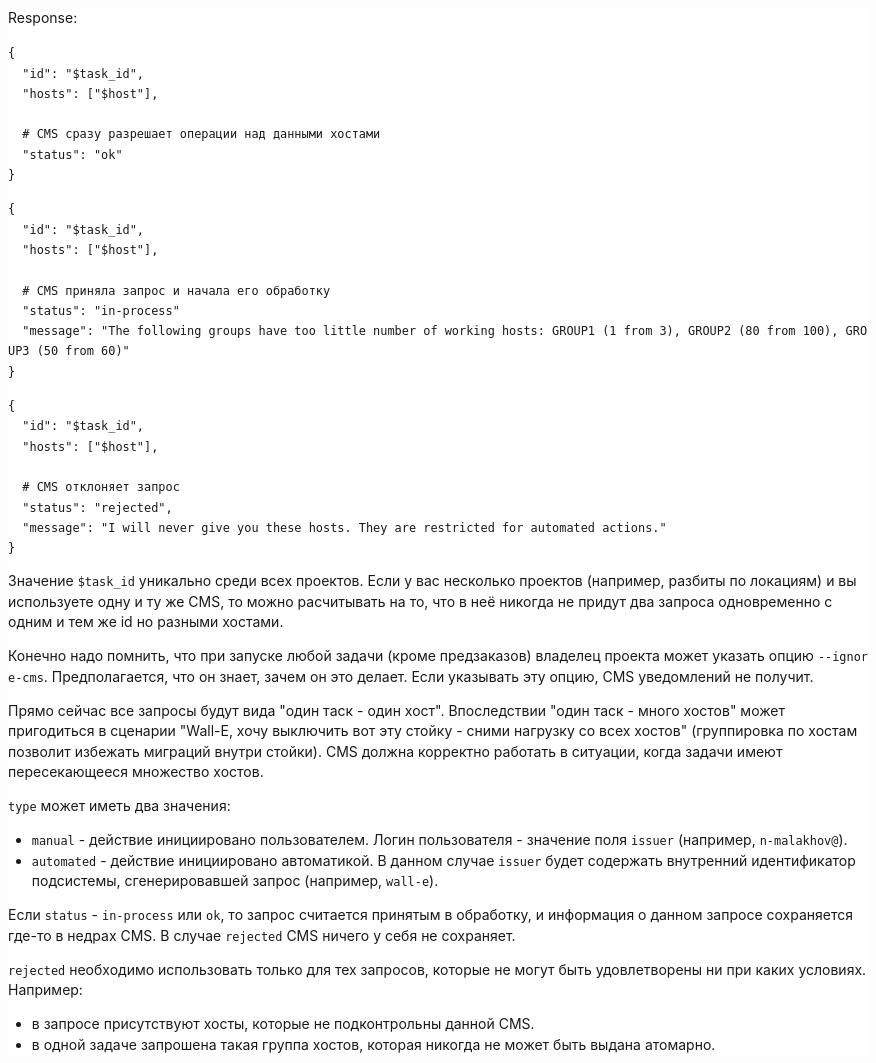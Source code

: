 Response:
```
{
  "id": "$task_id",
  "hosts": ["$host"],

  # CMS сразу разрешает операции над данными хостами
  "status": "ok"
}
```
```
{
  "id": "$task_id",
  "hosts": ["$host"],

  # CMS приняла запрос и начала его обработку
  "status": "in-process"
  "message": "The following groups have too little number of working hosts: GROUP1 (1 from 3), GROUP2 (80 from 100), GROUP3 (50 from 60)"
}
```
```
{
  "id": "$task_id",
  "hosts": ["$host"],

  # CMS отклоняет запрос
  "status": "rejected",
  "message": "I will never give you these hosts. They are restricted for automated actions."
}
```

Значение `$task_id` уникально среди всех проектов. Если у вас несколько проектов (например, разбиты по локациям) и вы используете одну и ту же CMS, то можно расчитывать на то, что в неё никогда не придут два запроса одновременно с одним и тем же id но разными хостами.

Конечно надо помнить, что при запуске любой задачи (кроме предзаказов) владелец проекта может указать опцию `--ignore-cms`. Предполагается, что он знает, зачем он это делает. Если указывать эту опцию, CMS уведомлений не получит.

Прямо сейчас все запросы будут вида "один таск - один хост". Впоследствии "один таск - много хостов" может пригодиться в сценарии "Wall-E, хочу выключить вот эту стойку - сними нагрузку со всех хостов" (группировка по хостам позволит избежать миграций внутри стойки). CMS должна корректно работать в ситуации, когда задачи имеют пересекающееся множество хостов.

`type` может иметь два значения:
* `manual` - действие инициировано пользователем. Логин пользователя - значение поля `issuer` (например, `n-malakhov@`).
* `automated` - действие инициировано автоматикой. В данном случае `issuer` будет содержать внутренний идентификатор подсистемы, сгенерировавшей запрос (например, `wall-e`).

Если `status` - `in-process` или `ok`, то запрос считается принятым в обработку, и информация о данном запросе сохраняется где-то в недрах CMS. В случае `rejected` CMS ничего у себя не сохраняет.

`rejected` необходимо использовать только для тех запросов, которые не могут быть удовлетворены ни при каких условиях. Например:
* в запросе присутствуют хосты, которые не подконтрольны данной CMS.
* в одной задаче запрошена такая группа хостов, которая никогда не может быть выдана атомарно.
